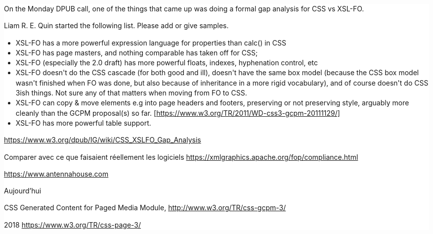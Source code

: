 On the Monday DPUB call, one of the things that came up was doing a formal gap analysis for CSS vs XSL-FO.

Liam R. E. Quin started the following list. Please add or give samples.

- XSL-FO has a more powerful expression language for properties than calc() in CSS
- XSL-FO has page masters, and nothing comparable has taken off for CSS;
- XSL-FO (especially the 2.0 draft) has more powerful floats, indexes, hyphenation control, etc
- XSL-FO doesn't do the CSS cascade (for both good and ill), doesn't have the same box model (because the CSS box model wasn't finished when FO was done, but also because of inheritance in a more rigid vocabulary), and of course doesn't do CSS 3ish things. Not sure any of that matters when moving from FO to CSS.
- XSL-FO can copy & move elements e.g into page headers and footers, preserving or not preserving style, arguably more cleanly than the GCPM proposal(s) so far. [https://www.w3.org/TR/2011/WD-css3-gcpm-20111129/]
- XSL-FO has more powerful table support.

https://www.w3.org/dpub/IG/wiki/CSS_XSLFO_Gap_Analysis

Comparer avec ce que faisaient réellement les logiciels https://xmlgraphics.apache.org/fop/compliance.html

https://www.antennahouse.com

Aujourd’hui

CSS Generated Content for Paged Media Module, http://www.w3.org/TR/css-gcpm-3/

2018 https://www.w3.org/TR/css-page-3/